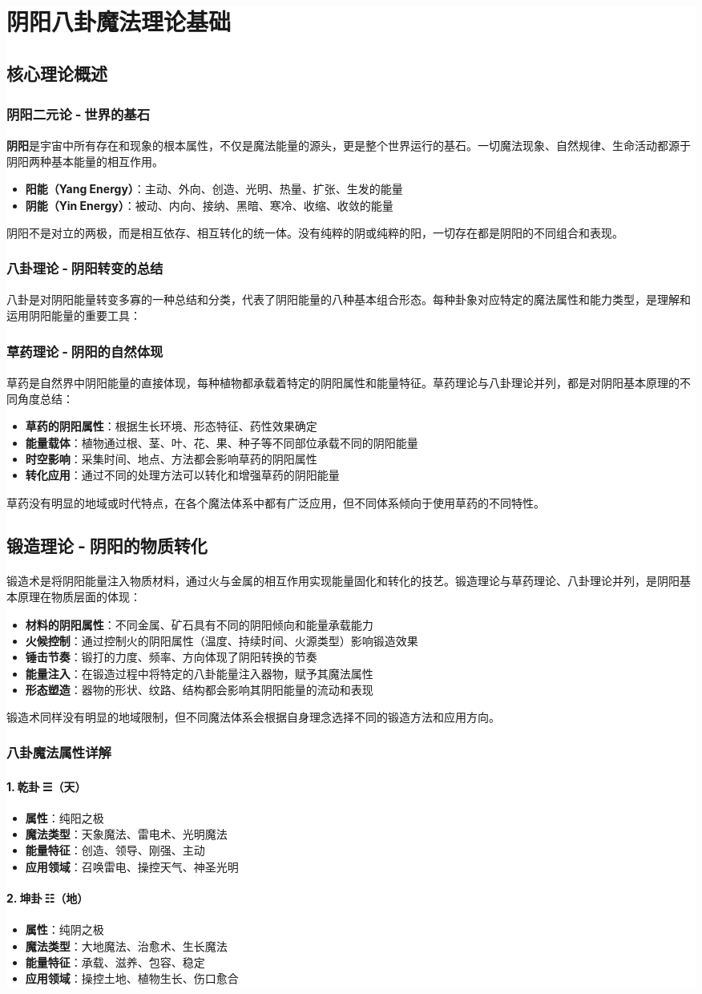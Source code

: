 # 阴阳八卦魔法理论基础

## 核心理论概述

### 阴阳二元论 - 世界的基石

**阴阳**是宇宙中所有存在和现象的根本属性，不仅是魔法能量的源头，更是整个世界运行的基石。一切魔法现象、自然规律、生命活动都源于阴阳两种基本能量的相互作用。

- **阳能（Yang Energy）**：主动、外向、创造、光明、热量、扩张、生发的能量
- **阴能（Yin Energy）**：被动、内向、接纳、黑暗、寒冷、收缩、收敛的能量

阴阳不是对立的两极，而是相互依存、相互转化的统一体。没有纯粹的阴或纯粹的阳，一切存在都是阴阳的不同组合和表现。

### 八卦理论 - 阴阳转变的总结

八卦是对阴阳能量转变多寡的一种总结和分类，代表了阴阳能量的八种基本组合形态。每种卦象对应特定的魔法属性和能力类型，是理解和运用阴阳能量的重要工具：

### 草药理论 - 阴阳的自然体现

草药是自然界中阴阳能量的直接体现，每种植物都承载着特定的阴阳属性和能量特征。草药理论与八卦理论并列，都是对阴阳基本原理的不同角度总结：

- **草药的阴阳属性**：根据生长环境、形态特征、药性效果确定
- **能量载体**：植物通过根、茎、叶、花、果、种子等不同部位承载不同的阴阳能量
- **时空影响**：采集时间、地点、方法都会影响草药的阴阳属性
- **转化应用**：通过不同的处理方法可以转化和增强草药的阴阳能量

草药没有明显的地域或时代特点，在各个魔法体系中都有广泛应用，但不同体系倾向于使用草药的不同特性。

## 锻造理论 - 阴阳的物质转化

锻造术是将阴阳能量注入物质材料，通过火与金属的相互作用实现能量固化和转化的技艺。锻造理论与草药理论、八卦理论并列，是阴阳基本原理在物质层面的体现：

- **材料的阴阳属性**：不同金属、矿石具有不同的阴阳倾向和能量承载能力
- **火候控制**：通过控制火的阴阳属性（温度、持续时间、火源类型）影响锻造效果
- **锤击节奏**：锻打的力度、频率、方向体现了阴阳转换的节奏
- **能量注入**：在锻造过程中将特定的八卦能量注入器物，赋予其魔法属性
- **形态塑造**：器物的形状、纹路、结构都会影响其阴阳能量的流动和表现

锻造术同样没有明显的地域限制，但不同魔法体系会根据自身理念选择不同的锻造方法和应用方向。

### 八卦魔法属性详解

#### 1. 乾卦 ☰（天）

- **属性**：纯阳之极
- **魔法类型**：天象魔法、雷电术、光明魔法
- **能量特征**：创造、领导、刚强、主动
- **应用领域**：召唤雷电、操控天气、神圣光明

#### 2. 坤卦 ☷（地）

- **属性**：纯阴之极
- **魔法类型**：大地魔法、治愈术、生长魔法
- **能量特征**：承载、滋养、包容、稳定
- **应用领域**：操控土地、植物生长、伤口愈合
